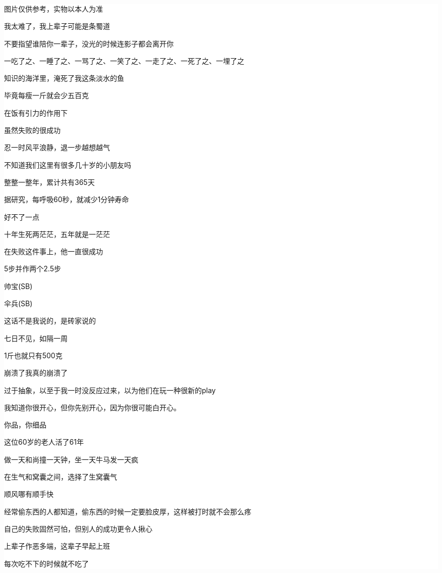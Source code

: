 图片仅供参考，实物以本人为准

我太难了，我上辈子可能是条蜀道

不要指望谁陪你一辈子，没光的时候连影子都会离开你

一吃了之、一睡了之、一骂了之、一笑了之、一走了之、一死了之、一埋了之

知识的海洋里，淹死了我这条淡水的鱼

毕竟每瘦一斤就会少五百克

在饭有引力的作用下

虽然失败的很成功

忍一时风平浪静，退一步越想越气

不知道我们这里有很多几十岁的小朋友吗

整整一整年，累计共有365天

据研究，每呼吸60秒，就减少1分钟寿命

好不了一点

十年生死两茫茫，五年就是一茫茫

在失败这件事上，他一直很成功

5步并作两个2.5步

帅宝(SB)

伞兵(SB)

这话不是我说的，是砖家说的

七日不见，如隔一周

1斤也就只有500克

崩溃了我真的崩溃了

过于抽象，以至于我一时没反应过来，以为他们在玩一种很新的play

我知道你很开心，但你先别开心，因为你很可能白开心。

你品，你细品

这位60岁的老人活了61年

做一天和尚撞一天钟，坐一天牛马发一天疯

在生气和窝囊之间，选择了生窝囊气

顺风哪有顺手快

经常偷东西的人都知道，偷东西的时候一定要脸皮厚，这样被打时就不会那么疼

自己的失败固然可怕，但别人的成功更令人揪心

上辈子作恶多端，这辈子早起上班

每次吃不下的时候就不吃了
